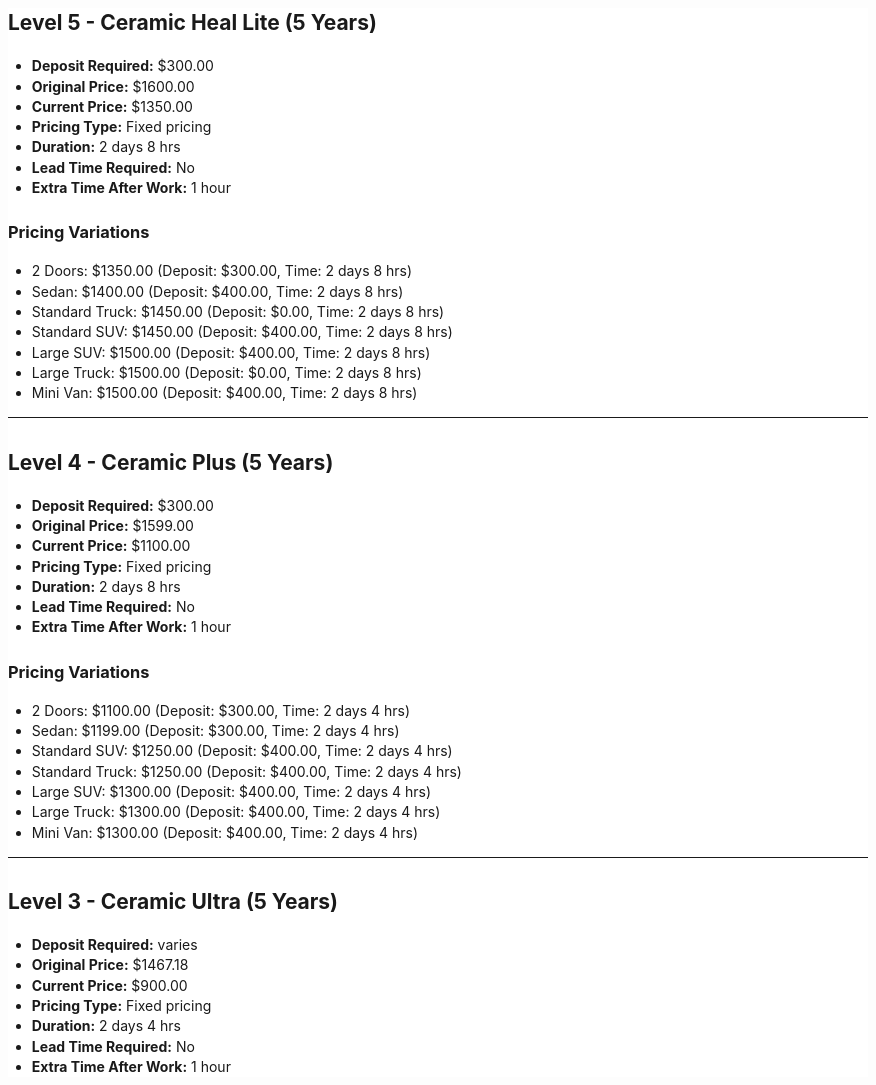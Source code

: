 
## Level 5 - Ceramic Heal Lite (5 Years)
- **Deposit Required:** $300.00
- **Original Price:** $1600.00
- **Current Price:** $1350.00
- **Pricing Type:** Fixed pricing
- **Duration:** 2 days 8 hrs
- **Lead Time Required:** No
- **Extra Time After Work:** 1 hour

### Pricing Variations
- 2 Doors: $1350.00 (Deposit: $300.00, Time: 2 days 8 hrs)
- Sedan: $1400.00 (Deposit: $400.00, Time: 2 days 8 hrs)
- Standard Truck: $1450.00 (Deposit: $0.00, Time: 2 days 8 hrs)
- Standard SUV: $1450.00 (Deposit: $400.00, Time: 2 days 8 hrs)
- Large SUV: $1500.00 (Deposit: $400.00, Time: 2 days 8 hrs)
- Large Truck: $1500.00 (Deposit: $0.00, Time: 2 days 8 hrs)
- Mini Van: $1500.00 (Deposit: $400.00, Time: 2 days 8 hrs)

---

## Level 4 - Ceramic Plus (5 Years)
- **Deposit Required:** $300.00
- **Original Price:** $1599.00
- **Current Price:** $1100.00
- **Pricing Type:** Fixed pricing
- **Duration:** 2 days 8 hrs
- **Lead Time Required:** No
- **Extra Time After Work:** 1 hour

### Pricing Variations
- 2 Doors: $1100.00 (Deposit: $300.00, Time: 2 days 4 hrs)
- Sedan: $1199.00 (Deposit: $300.00, Time: 2 days 4 hrs)
- Standard SUV: $1250.00 (Deposit: $400.00, Time: 2 days 4 hrs)
- Standard Truck: $1250.00 (Deposit: $400.00, Time: 2 days 4 hrs)
- Large SUV: $1300.00 (Deposit: $400.00, Time: 2 days 4 hrs)
- Large Truck: $1300.00 (Deposit: $400.00, Time: 2 days 4 hrs)
- Mini Van: $1300.00 (Deposit: $400.00, Time: 2 days 4 hrs)

---

## Level 3 - Ceramic Ultra (5 Years)
- **Deposit Required:** varies
- **Original Price:** $1467.18
- **Current Price:** $900.00
- **Pricing Type:** Fixed pricing
- **Duration:** 2 days 4 hrs
- **Lead Time Required:** No
- **Extra Time After Work:** 1 hour
